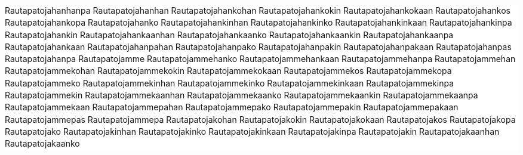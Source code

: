 Rautapatojahanhanpa
Rautapatojahanhan
Rautapatojahankohan
Rautapatojahankokin
Rautapatojahankokaan
Rautapatojahankos
Rautapatojahankopa
Rautapatojahanko
Rautapatojahankinhan
Rautapatojahankinko
Rautapatojahankinkaan
Rautapatojahankinpa
Rautapatojahankin
Rautapatojahankaanhan
Rautapatojahankaanko
Rautapatojahankaankin
Rautapatojahankaanpa
Rautapatojahankaan
Rautapatojahanpahan
Rautapatojahanpako
Rautapatojahanpakin
Rautapatojahanpakaan
Rautapatojahanpas
Rautapatojahanpa
Rautapatojamme
Rautapatojammehanko
Rautapatojammehankaan
Rautapatojammehanpa
Rautapatojammehan
Rautapatojammekohan
Rautapatojammekokin
Rautapatojammekokaan
Rautapatojammekos
Rautapatojammekopa
Rautapatojammeko
Rautapatojammekinhan
Rautapatojammekinko
Rautapatojammekinkaan
Rautapatojammekinpa
Rautapatojammekin
Rautapatojammekaanhan
Rautapatojammekaanko
Rautapatojammekaankin
Rautapatojammekaanpa
Rautapatojammekaan
Rautapatojammepahan
Rautapatojammepako
Rautapatojammepakin
Rautapatojammepakaan
Rautapatojammepas
Rautapatojammepa
Rautapatojakohan
Rautapatojakokin
Rautapatojakokaan
Rautapatojakos
Rautapatojakopa
Rautapatojako
Rautapatojakinhan
Rautapatojakinko
Rautapatojakinkaan
Rautapatojakinpa
Rautapatojakin
Rautapatojakaanhan
Rautapatojakaanko
